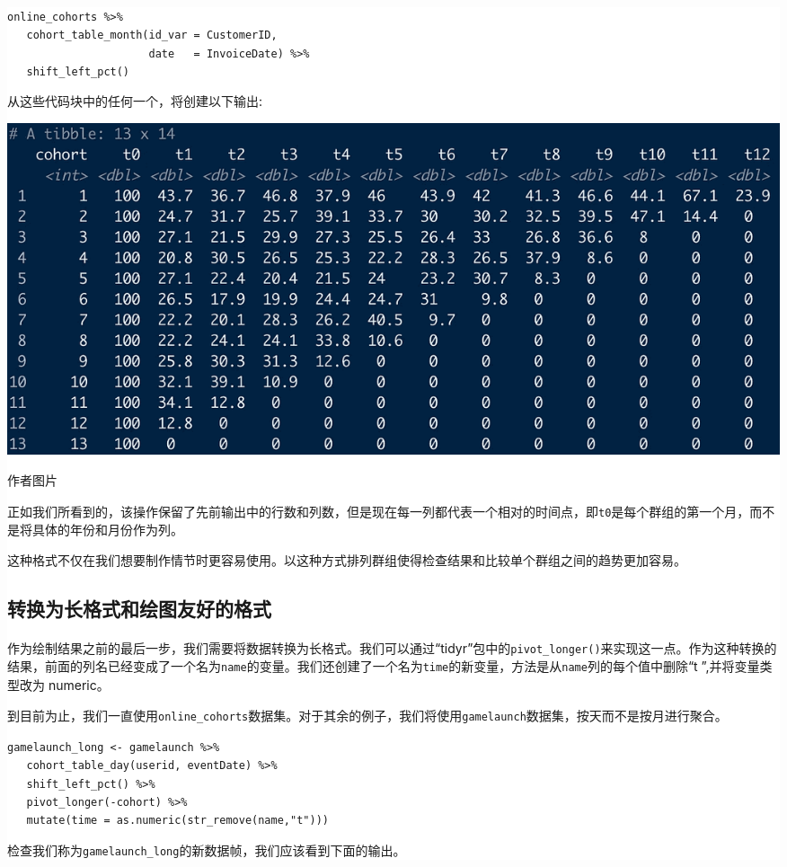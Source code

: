 ```
online_cohorts %>% 
   cohort_table_month(id_var = CustomerID,
                      date   = InvoiceDate) %>%
   shift_left_pct()
```

从这些代码块中的任何一个，将创建以下输出:

![](img/51b5ccd5dc98b48bdf08da1752a79792.png)

作者图片

正如我们所看到的，该操作保留了先前输出中的行数和列数，但是现在每一列都代表一个相对的时间点，即`t0`是每个群组的第一个月，而不是将具体的年份和月份作为列。

这种格式不仅在我们想要制作情节时更容易使用。以这种方式排列群组使得检查结果和比较单个群组之间的趋势更加容易。

## 转换为长格式和绘图友好的格式

作为绘制结果之前的最后一步，我们需要将数据转换为长格式。我们可以通过“tidyr”包中的`pivot_longer()`来实现这一点。作为这种转换的结果，前面的列名已经变成了一个名为`name`的变量。我们还创建了一个名为`time`的新变量，方法是从`name`列的每个值中删除“t ”,并将变量类型改为 numeric。

到目前为止，我们一直使用`online_cohorts`数据集。对于其余的例子，我们将使用`gamelaunch`数据集，按天而不是按月进行聚合。

```
gamelaunch_long <- gamelaunch %>%
   cohort_table_day(userid, eventDate) %>%
   shift_left_pct() %>%
   pivot_longer(-cohort) %>%
   mutate(time = as.numeric(str_remove(name,"t")))
```

检查我们称为`gamelaunch_long`的新数据帧，我们应该看到下面的输出。
